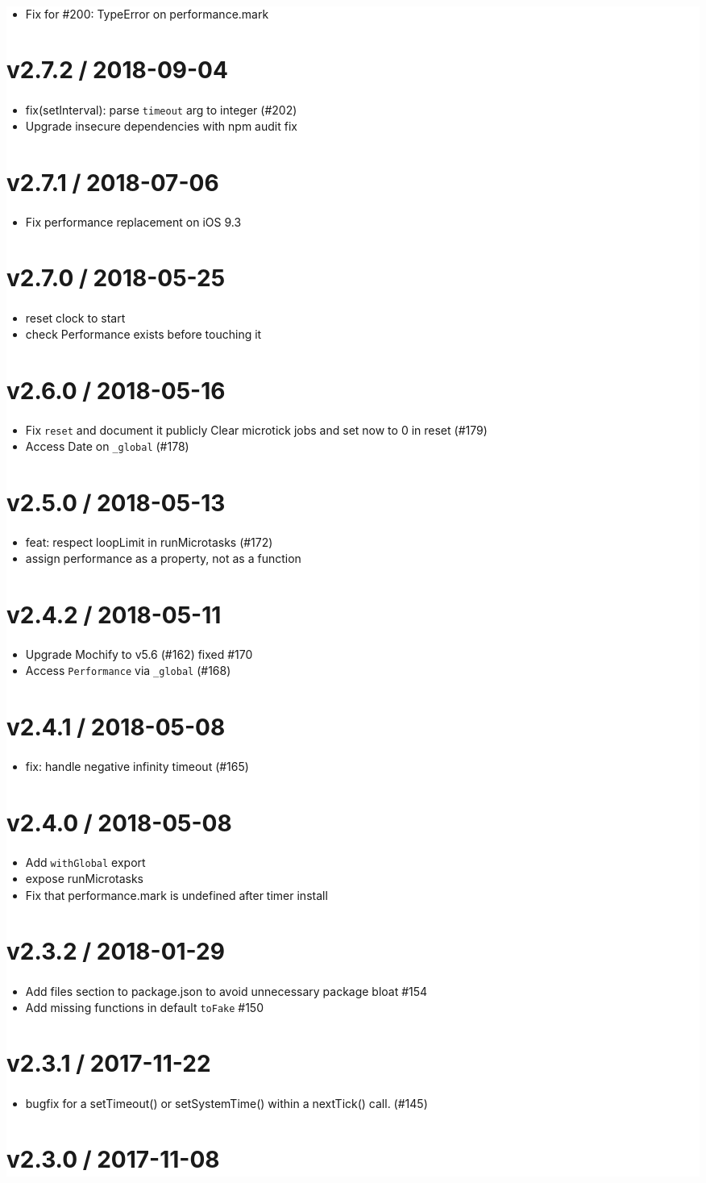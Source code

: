   * Fix for #200: TypeError on performance.mark

v2.7.2 / 2018-09-04
==================

  * fix(setInterval): parse `timeout` arg to integer (#202)
  * Upgrade insecure dependencies with npm audit fix

v2.7.1 / 2018-07-06
==================
  * Fix performance replacement on iOS 9.3

v2.7.0 / 2018-05-25
==================

  * reset clock to start
  * check Performance exists before touching it

v2.6.0 / 2018-05-16
==================

  * Fix `reset` and document it publicly Clear microtick jobs and set now to 0 in reset (#179)
  * Access Date on `_global` (#178)

v2.5.0 / 2018-05-13
==================

  * feat: respect loopLimit in runMicrotasks (#172)
  * assign performance as a property, not as a function

v2.4.2 / 2018-05-11
===================
  * Upgrade Mochify to v5.6 (#162) fixed #170
  * Access `Performance` via `_global` (#168)

v2.4.1 / 2018-05-08
==================

  * fix: handle negative infinity timeout (#165)

v2.4.0 / 2018-05-08
==================

  * Add `withGlobal` export
  * expose runMicrotasks
  * Fix that performance.mark is undefined after timer install

v2.3.2 / 2018-01-29
==================

* Add files section to package.json to avoid unnecessary package bloat #154
* Add missing functions in default `toFake` #150

v2.3.1 / 2017-11-22
==================

  * bugfix for a setTimeout() or setSystemTime() within a nextTick() call. (#145)

v2.3.0 / 2017-11-08
==================
